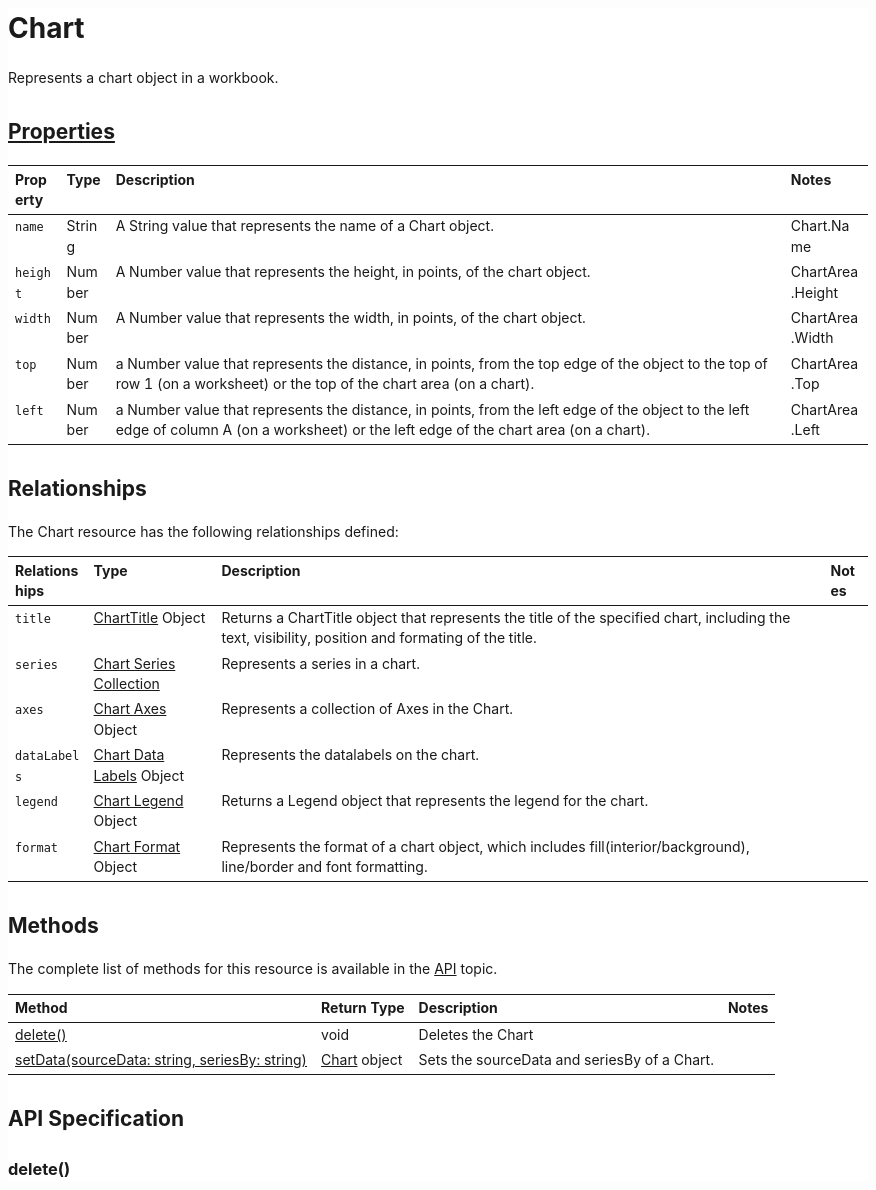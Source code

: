 # Chart
Represents a chart object in a workbook.

## [Properties](#get-chart)

| Property         | Type    |Description|Notes |
|:-----------------|:--------|:----------|:-----|
| `name`  | String | A String value that represents the name of a Chart object.   | Chart.Name      |
| `height`| Number | A Number value that represents the height, in points, of the chart object. | ChartArea.Height|
| `width` | Number | A Number value that represents the width, in points, of the chart object. | ChartArea.Width |
| `top` | Number |a Number value that represents the distance, in points, from the top edge of the object to the top of row 1 (on a worksheet) or the top of the chart area (on a chart).| ChartArea.Top |
| `left` | Number | a Number value that represents the distance, in points, from the left edge of the object to the left edge of column A (on a worksheet) or the left edge of the chart area (on a chart).| ChartArea.Left |


## Relationships
The Chart resource has the following relationships defined:

| Relationships    | Type    |Description|Notes |
|:-----------------|:--------|:----------|:-----|
| `title`          |[ChartTitle](chartTitle.md) Object | Returns a ChartTitle object that represents the title of the specified chart, including the text, visibility, position and formating of the title.
| `series`         |[Chart Series Collection](chartSeriesCollection.md) |Represents a series in a chart.
| `axes`          |[Chart Axes](chartAxes.md) Object |Represents a collection of Axes in the Chart.
| `dataLabels`          |[Chart Data Labels](chartDataLabels.md) Object | Represents the datalabels on the chart.
| `legend`          |[Chart Legend](chartLegend.md) Object | Returns a Legend object that represents the legend for the chart. 
| `format`          |[Chart Format](chartFormat.md) Object | Represents the format of a chart object, which includes fill(interior/background), line/border and font formatting.

## Methods

The complete list of methods for this resource is available in
the [API](../README.md) topic.

| Method     | Return Type    |Description|Notes  |
|:-----------------|:--------|:----------|:------|
|[delete()](#delete)| void     |Deletes the Chart ||
|[setData(sourceData: string, seriesBy: string)](#setdatasourcedata-string-seriesby-string)| [Chart](Chart.md)  object |Sets the sourceData and seriesBy of a Chart.          

## API Specification 

### delete()
